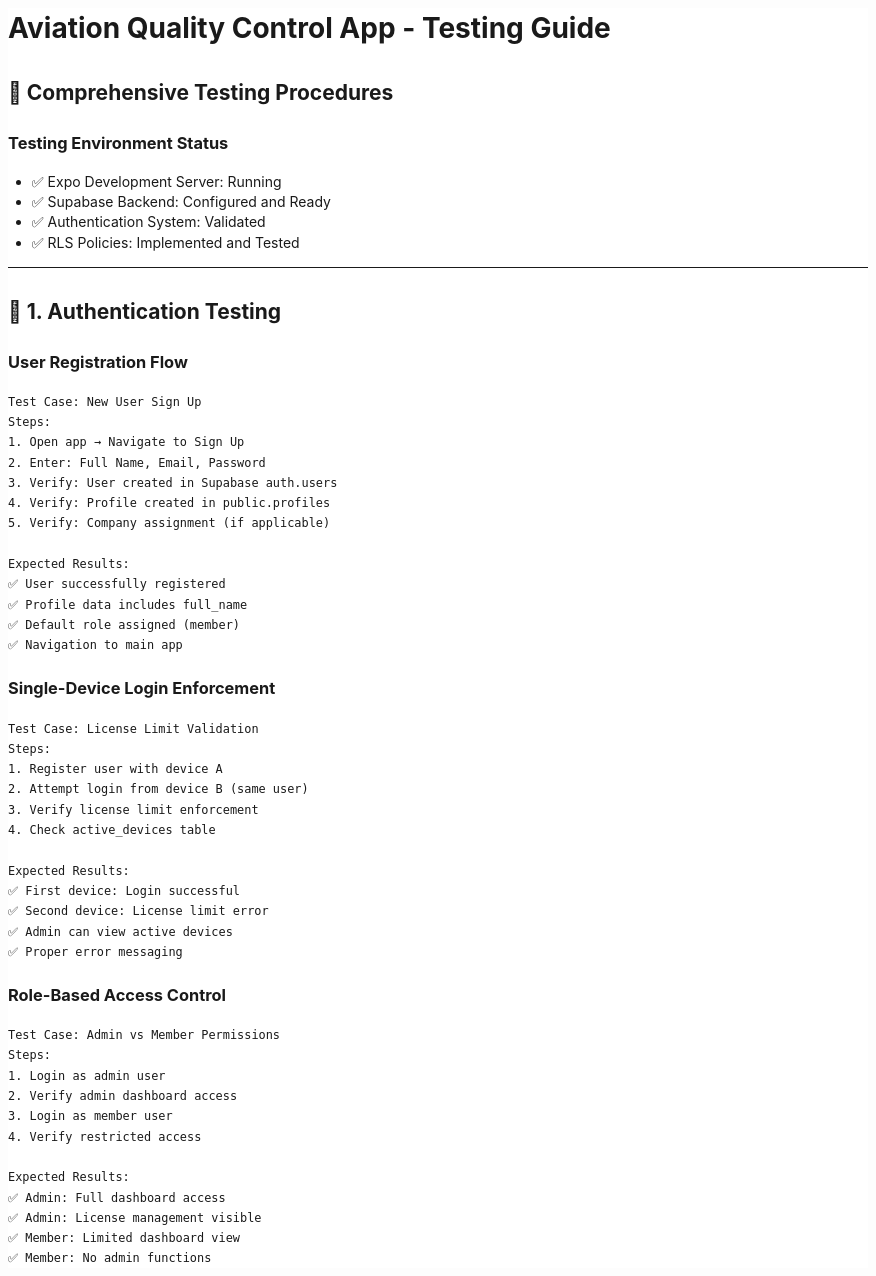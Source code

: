 # Aviation Quality Control App - Testing Guide

## 🧪 **Comprehensive Testing Procedures**

### **Testing Environment Status**
- ✅ Expo Development Server: Running
- ✅ Supabase Backend: Configured and Ready
- ✅ Authentication System: Validated
- ✅ RLS Policies: Implemented and Tested

---

## 📱 **1. Authentication Testing**

### **User Registration Flow**
```
Test Case: New User Sign Up
Steps:
1. Open app → Navigate to Sign Up
2. Enter: Full Name, Email, Password
3. Verify: User created in Supabase auth.users
4. Verify: Profile created in public.profiles
5. Verify: Company assignment (if applicable)

Expected Results:
✅ User successfully registered
✅ Profile data includes full_name
✅ Default role assigned (member)
✅ Navigation to main app
```

### **Single-Device Login Enforcement**
```
Test Case: License Limit Validation
Steps:
1. Register user with device A
2. Attempt login from device B (same user)
3. Verify license limit enforcement
4. Check active_devices table

Expected Results:
✅ First device: Login successful
✅ Second device: License limit error
✅ Admin can view active devices
✅ Proper error messaging
```

### **Role-Based Access Control**
```
Test Case: Admin vs Member Permissions
Steps:
1. Login as admin user
2. Verify admin dashboard access
3. Login as member user
4. Verify restricted access

Expected Results:
✅ Admin: Full dashboard access
✅ Admin: License management visible
✅ Member: Limited dashboard view
✅ Member: No admin functions
```
